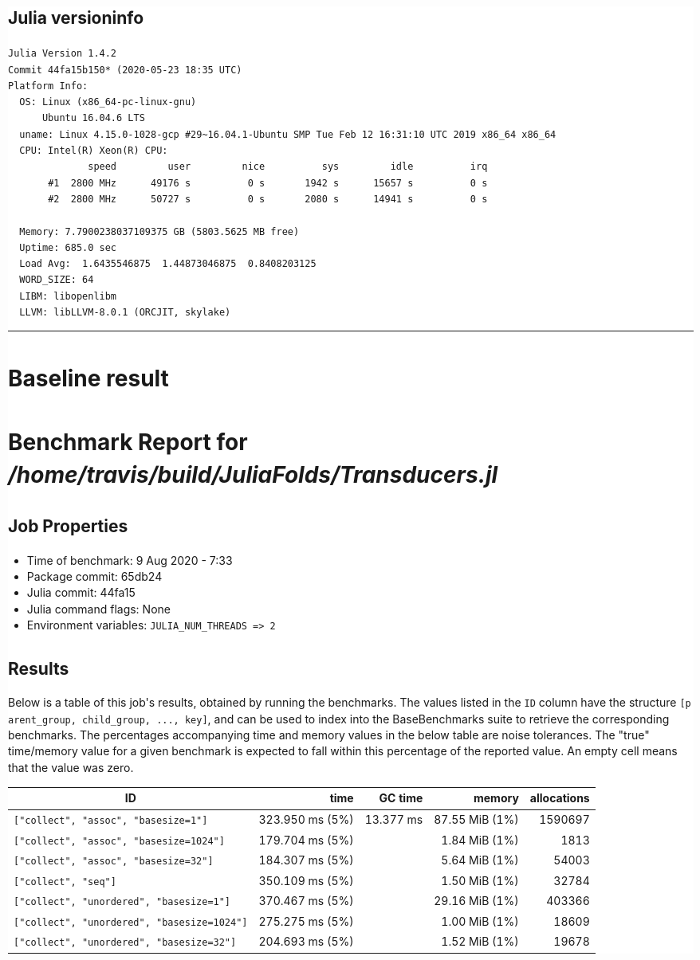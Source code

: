 ## Julia versioninfo
```
Julia Version 1.4.2
Commit 44fa15b150* (2020-05-23 18:35 UTC)
Platform Info:
  OS: Linux (x86_64-pc-linux-gnu)
      Ubuntu 16.04.6 LTS
  uname: Linux 4.15.0-1028-gcp #29~16.04.1-Ubuntu SMP Tue Feb 12 16:31:10 UTC 2019 x86_64 x86_64
  CPU: Intel(R) Xeon(R) CPU: 
              speed         user         nice          sys         idle          irq
       #1  2800 MHz      49176 s          0 s       1942 s      15657 s          0 s
       #2  2800 MHz      50727 s          0 s       2080 s      14941 s          0 s
       
  Memory: 7.7900238037109375 GB (5803.5625 MB free)
  Uptime: 685.0 sec
  Load Avg:  1.6435546875  1.44873046875  0.8408203125
  WORD_SIZE: 64
  LIBM: libopenlibm
  LLVM: libLLVM-8.0.1 (ORCJIT, skylake)
```

---
# Baseline result
# Benchmark Report for */home/travis/build/JuliaFolds/Transducers.jl*

## Job Properties
* Time of benchmark: 9 Aug 2020 - 7:33
* Package commit: 65db24
* Julia commit: 44fa15
* Julia command flags: None
* Environment variables: `JULIA_NUM_THREADS => 2`

## Results
Below is a table of this job's results, obtained by running the benchmarks.
The values listed in the `ID` column have the structure `[parent_group, child_group, ..., key]`, and can be used to
index into the BaseBenchmarks suite to retrieve the corresponding benchmarks.
The percentages accompanying time and memory values in the below table are noise tolerances. The "true"
time/memory value for a given benchmark is expected to fall within this percentage of the reported value.
An empty cell means that the value was zero.

| ID                                                  | time            | GC time   | memory          | allocations |
|-----------------------------------------------------|----------------:|----------:|----------------:|------------:|
| `["collect", "assoc", "basesize=1"]`                | 323.950 ms (5%) | 13.377 ms |  87.55 MiB (1%) |     1590697 |
| `["collect", "assoc", "basesize=1024"]`             | 179.704 ms (5%) |           |   1.84 MiB (1%) |        1813 |
| `["collect", "assoc", "basesize=32"]`               | 184.307 ms (5%) |           |   5.64 MiB (1%) |       54003 |
| `["collect", "seq"]`                                | 350.109 ms (5%) |           |   1.50 MiB (1%) |       32784 |
| `["collect", "unordered", "basesize=1"]`            | 370.467 ms (5%) |           |  29.16 MiB (1%) |      403366 |
| `["collect", "unordered", "basesize=1024"]`         | 275.275 ms (5%) |           |   1.00 MiB (1%) |       18609 |
| `["collect", "unordered", "basesize=32"]`           | 204.693 ms (5%) |           |   1.52 MiB (1%) |       19678 |